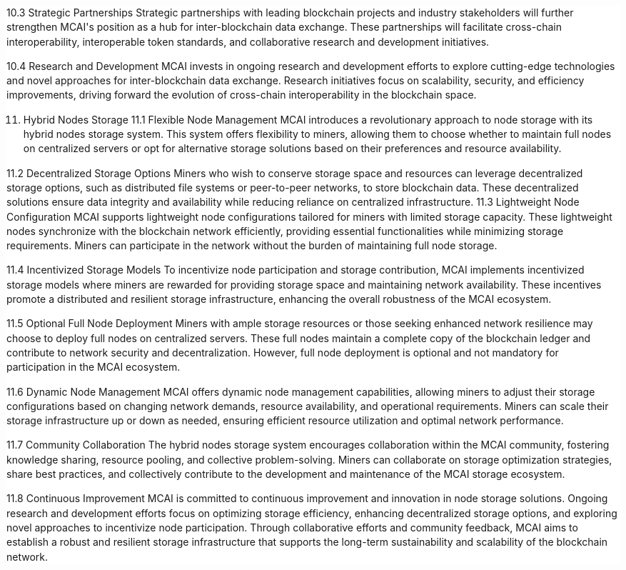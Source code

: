 10.3 Strategic Partnerships
Strategic partnerships with leading blockchain projects and industry stakeholders will further strengthen MCAI's position as a hub for inter-blockchain data exchange. These partnerships will facilitate cross-chain interoperability, interoperable token standards, and collaborative research and development initiatives.

10.4 Research and Development
MCAI invests in ongoing research and development efforts to explore cutting-edge technologies and novel approaches for inter-blockchain data exchange. Research initiatives focus on scalability, security, and efficiency improvements, driving forward the evolution of cross-chain interoperability in the blockchain space.

11. Hybrid Nodes Storage
11.1 Flexible Node Management
MCAI introduces a revolutionary approach to node storage with its hybrid nodes storage system. This system offers flexibility to miners, allowing them to choose whether to maintain full nodes on centralized servers or opt for alternative storage solutions based on their preferences and resource availability.

11.2 Decentralized Storage Options
Miners who wish to conserve storage space and resources can leverage decentralized storage options, such as distributed file systems or peer-to-peer networks, to store blockchain data. These decentralized solutions ensure data integrity and availability while reducing reliance on centralized infrastructure.
11.3 Lightweight Node Configuration
MCAI supports lightweight node configurations tailored for miners with limited storage capacity. These lightweight nodes synchronize with the blockchain network efficiently, providing essential functionalities while minimizing storage requirements. Miners can participate in the network without the burden of maintaining full node storage.

11.4 Incentivized Storage Models
To incentivize node participation and storage contribution, MCAI implements incentivized storage models where miners are rewarded for providing storage space and maintaining network availability. These incentives promote a distributed and resilient storage infrastructure, enhancing the overall robustness of the MCAI ecosystem.

11.5 Optional Full Node Deployment
Miners with ample storage resources or those seeking enhanced network resilience may choose to deploy full nodes on centralized servers. These full nodes maintain a complete copy of the blockchain ledger and contribute to network security and decentralization. However, full node deployment is optional and not mandatory for participation in the MCAI ecosystem.

11.6 Dynamic Node Management
MCAI offers dynamic node management capabilities, allowing miners to adjust their storage configurations based on changing network demands, resource availability, and operational requirements. Miners can scale their storage infrastructure up or down as needed, ensuring efficient resource utilization and optimal network performance.

11.7 Community Collaboration
The hybrid nodes storage system encourages collaboration within the MCAI community, fostering knowledge sharing, resource pooling, and collective problem-solving. Miners can collaborate on storage optimization strategies, share best practices, and collectively contribute to the development and maintenance of the MCAI storage ecosystem.

11.8 Continuous Improvement
MCAI is committed to continuous improvement and innovation in node storage solutions. Ongoing research and development efforts focus on optimizing storage efficiency, enhancing decentralized storage options, and exploring novel approaches to incentivize node participation. Through collaborative efforts and community feedback, MCAI aims to establish a robust and
resilient storage infrastructure that supports the long-term sustainability and scalability of the blockchain network.
